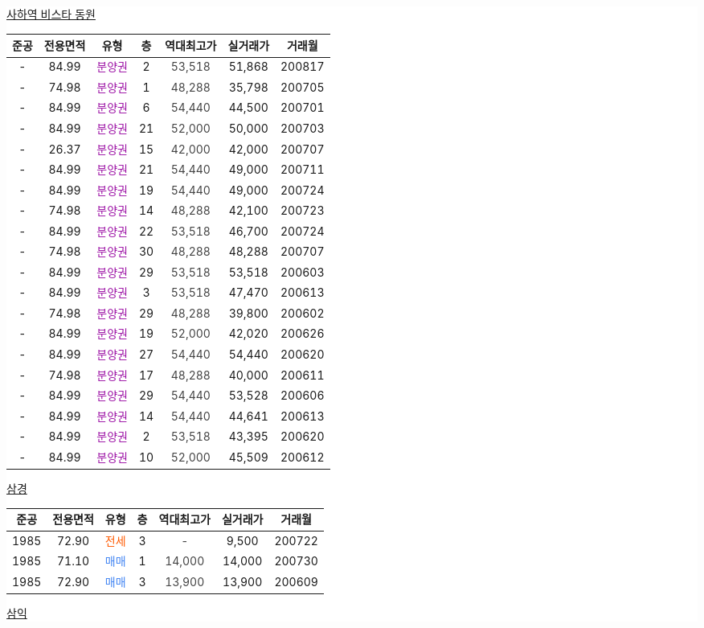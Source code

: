 [사하역 비스타 동원](https://search.naver.com/search.naver?query=%EB%B6%80%EC%82%B0%EA%B4%91%EC%97%AD%EC%8B%9C+%EC%82%AC%ED%95%98%EA%B5%AC+%EA%B4%B4%EC%A0%95%EB%8F%99+%EC%82%AC%ED%95%98%EC%97%AD+%EB%B9%84%EC%8A%A4%ED%83%80+%EB%8F%99%EC%9B%90)

|준공|전용면적|유형|층|역대최고가|실거래가|거래월|
|:---:|:---:|:---:|:---:|:---:|:---:|:---:|
|-|84.99|<span style="color:#9C11A5">분양권</span>|2|<span style="color:#444444">53,518</span>|51,868|200817|
|-|74.98|<span style="color:#9C11A5">분양권</span>|1|<span style="color:#444444">48,288</span>|35,798|200705|
|-|84.99|<span style="color:#9C11A5">분양권</span>|6|<span style="color:#444444">54,440</span>|44,500|200701|
|-|84.99|<span style="color:#9C11A5">분양권</span>|21|<span style="color:#444444">52,000</span>|50,000|200703|
|-|26.37|<span style="color:#9C11A5">분양권</span>|15|<span style="color:#444444">42,000</span>|42,000|200707|
|-|84.99|<span style="color:#9C11A5">분양권</span>|21|<span style="color:#444444">54,440</span>|49,000|200711|
|-|84.99|<span style="color:#9C11A5">분양권</span>|19|<span style="color:#444444">54,440</span>|49,000|200724|
|-|74.98|<span style="color:#9C11A5">분양권</span>|14|<span style="color:#444444">48,288</span>|42,100|200723|
|-|84.99|<span style="color:#9C11A5">분양권</span>|22|<span style="color:#444444">53,518</span>|46,700|200724|
|-|74.98|<span style="color:#9C11A5">분양권</span>|30|<span style="color:#444444">48,288</span>|48,288|200707|
|-|84.99|<span style="color:#9C11A5">분양권</span>|29|<span style="color:#444444">53,518</span>|53,518|200603|
|-|84.99|<span style="color:#9C11A5">분양권</span>|3|<span style="color:#444444">53,518</span>|47,470|200613|
|-|74.98|<span style="color:#9C11A5">분양권</span>|29|<span style="color:#444444">48,288</span>|39,800|200602|
|-|84.99|<span style="color:#9C11A5">분양권</span>|19|<span style="color:#444444">52,000</span>|42,020|200626|
|-|84.99|<span style="color:#9C11A5">분양권</span>|27|<span style="color:#444444">54,440</span>|54,440|200620|
|-|74.98|<span style="color:#9C11A5">분양권</span>|17|<span style="color:#444444">48,288</span>|40,000|200611|
|-|84.99|<span style="color:#9C11A5">분양권</span>|29|<span style="color:#444444">54,440</span>|53,528|200606|
|-|84.99|<span style="color:#9C11A5">분양권</span>|14|<span style="color:#444444">54,440</span>|44,641|200613|
|-|84.99|<span style="color:#9C11A5">분양권</span>|2|<span style="color:#444444">53,518</span>|43,395|200620|
|-|84.99|<span style="color:#9C11A5">분양권</span>|10|<span style="color:#444444">52,000</span>|45,509|200612|

[삼경](https://search.naver.com/search.naver?query=%EB%B6%80%EC%82%B0%EA%B4%91%EC%97%AD%EC%8B%9C+%EC%82%AC%ED%95%98%EA%B5%AC+%EA%B4%B4%EC%A0%95%EB%8F%99+%EC%82%BC%EA%B2%BD)

|준공|전용면적|유형|층|역대최고가|실거래가|거래월|
|:---:|:---:|:---:|:---:|:---:|:---:|:---:|
|1985|72.90|<span style="color:#ff5a00">전세</span>|3|<span style="color:#444444">-</span>|9,500|200722|
|1985|71.10|<span style="color:#4285f3">매매</span>|1|<span style="color:#444444">14,000</span>|14,000|200730|
|1985|72.90|<span style="color:#4285f3">매매</span>|3|<span style="color:#444444">13,900</span>|13,900|200609|

[삼익](https://search.naver.com/search.naver?query=%EB%B6%80%EC%82%B0%EA%B4%91%EC%97%AD%EC%8B%9C+%EC%82%AC%ED%95%98%EA%B5%AC+%EA%B4%B4%EC%A0%95%EB%8F%99+%EC%82%BC%EC%9D%B5)
